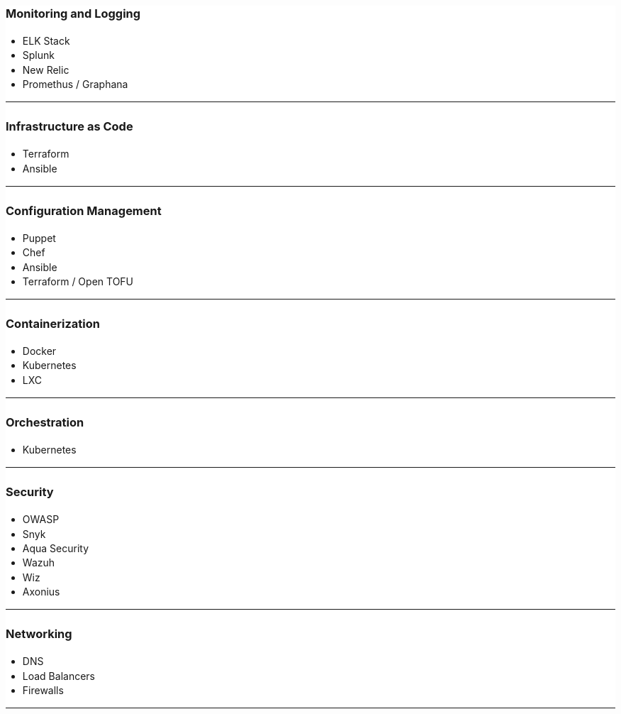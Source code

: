 ### Monitoring and Logging
- ELK Stack
- Splunk
- New Relic
- Promethus / Graphana

---

### Infrastructure as Code
- Terraform
- Ansible

---

### Configuration Management
- Puppet
- Chef
- Ansible
- Terraform / Open TOFU

---

### Containerization
- Docker
- Kubernetes
- LXC

---

### Orchestration
- Kubernetes

---

### Security
- OWASP
- Snyk
- Aqua Security
- Wazuh
- Wiz
- Axonius

---

### Networking
- DNS
- Load Balancers
- Firewalls

---
